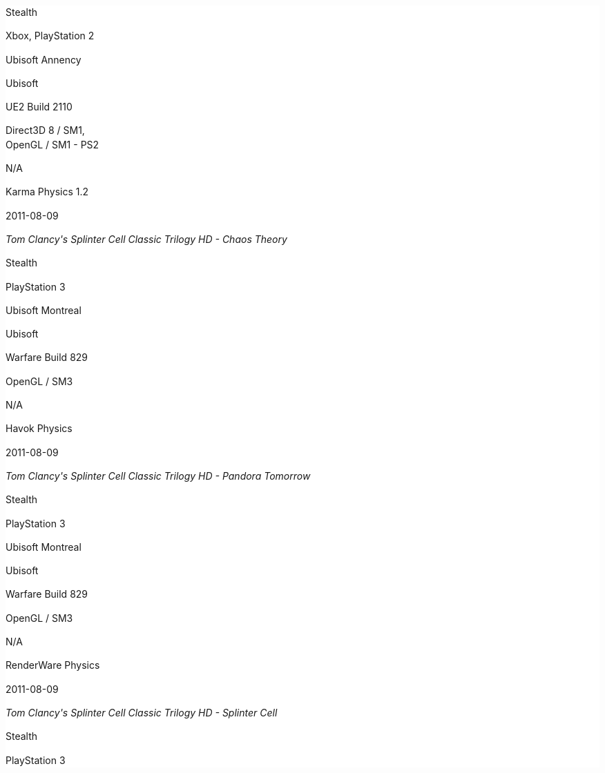 Stealth

Xbox, PlayStation 2

Ubisoft Annency

Ubisoft

UE2 Build 2110

Direct3D 8 / SM1,  
OpenGL / SM1 - PS2

N/A

Karma Physics 1.2

2011-08-09

_Tom Clancy's Splinter Cell Classic Trilogy HD - Chaos Theory_

Stealth

PlayStation 3

Ubisoft Montreal

Ubisoft

Warfare Build 829

OpenGL / SM3

N/A

Havok Physics

2011-08-09

_Tom Clancy's Splinter Cell Classic Trilogy HD - Pandora Tomorrow_

Stealth

PlayStation 3

Ubisoft Montreal

Ubisoft

Warfare Build 829

OpenGL / SM3

N/A

RenderWare Physics

2011-08-09

_Tom Clancy's Splinter Cell Classic Trilogy HD - Splinter Cell_

Stealth

PlayStation 3
